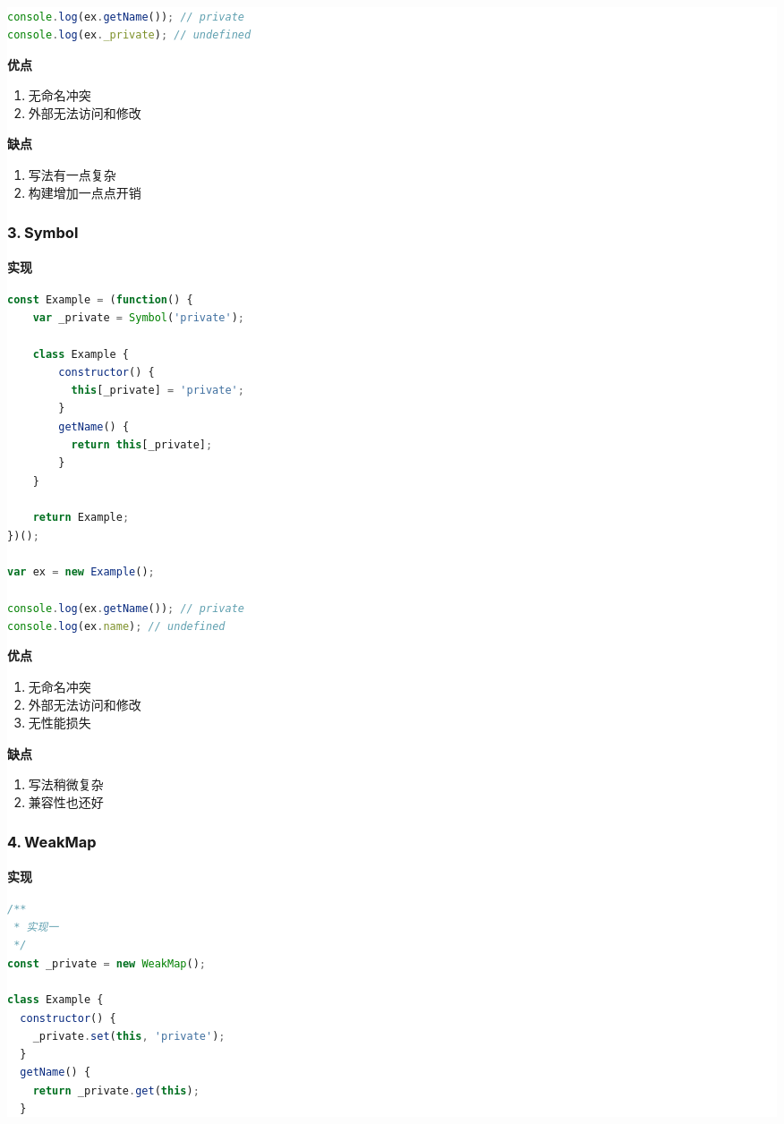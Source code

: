 ```javascript
console.log(ex.getName()); // private
console.log(ex._private); // undefined
```

**优点**

1. 无命名冲突
2. 外部无法访问和修改

**缺点**

1. 写法有一点复杂
2. 构建增加一点点开销

### 3. Symbol

**实现**

```javascript
const Example = (function() {
    var _private = Symbol('private');

    class Example {
        constructor() {
          this[_private] = 'private';
        }
        getName() {
          return this[_private];
        }
    }

    return Example;
})();

var ex = new Example();

console.log(ex.getName()); // private
console.log(ex.name); // undefined
```

**优点**

1. 无命名冲突
2. 外部无法访问和修改
3. 无性能损失

**缺点**

1. 写法稍微复杂
2. 兼容性也还好

### 4. WeakMap

**实现**

```javascript
/**
 * 实现一
 */
const _private = new WeakMap();

class Example {
  constructor() {
    _private.set(this, 'private');
  }
  getName() {
  	return _private.get(this);
  }
```

  [mySymbol]: 'Hello!'